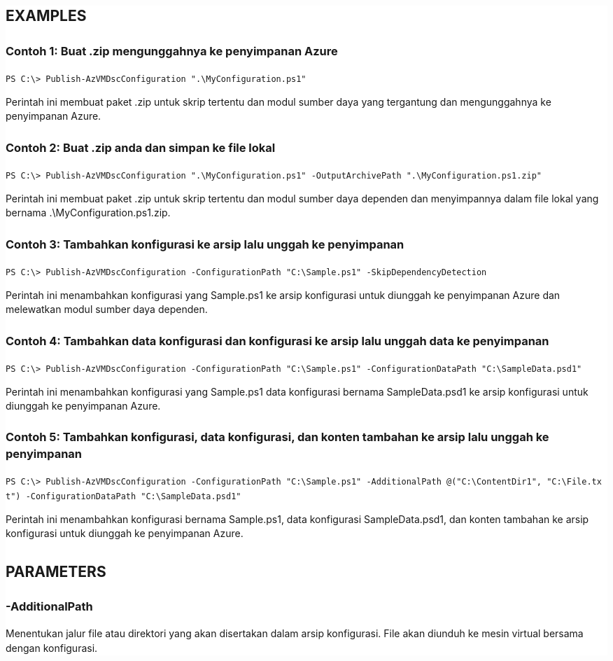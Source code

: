 ## EXAMPLES

### Contoh 1: Buat .zip mengunggahnya ke penyimpanan Azure
```
PS C:\> Publish-AzVMDscConfiguration ".\MyConfiguration.ps1"
```

Perintah ini membuat paket .zip untuk skrip tertentu dan modul sumber daya yang tergantung dan mengunggahnya ke penyimpanan Azure.

### Contoh 2: Buat .zip anda dan simpan ke file lokal
```
PS C:\> Publish-AzVMDscConfiguration ".\MyConfiguration.ps1" -OutputArchivePath ".\MyConfiguration.ps1.zip"
```

Perintah ini membuat paket .zip untuk skrip tertentu dan modul sumber daya dependen dan menyimpannya dalam file lokal yang bernama .\MyConfiguration.ps1.zip.

### Contoh 3: Tambahkan konfigurasi ke arsip lalu unggah ke penyimpanan
```
PS C:\> Publish-AzVMDscConfiguration -ConfigurationPath "C:\Sample.ps1" -SkipDependencyDetection
```

Perintah ini menambahkan konfigurasi yang Sample.ps1 ke arsip konfigurasi untuk diunggah ke penyimpanan Azure dan melewatkan modul sumber daya dependen.

### Contoh 4: Tambahkan data konfigurasi dan konfigurasi ke arsip lalu unggah data ke penyimpanan
```
PS C:\> Publish-AzVMDscConfiguration -ConfigurationPath "C:\Sample.ps1" -ConfigurationDataPath "C:\SampleData.psd1"
```

Perintah ini menambahkan konfigurasi yang Sample.ps1 data konfigurasi bernama SampleData.psd1 ke arsip konfigurasi untuk diunggah ke penyimpanan Azure.

### Contoh 5: Tambahkan konfigurasi, data konfigurasi, dan konten tambahan ke arsip lalu unggah ke penyimpanan
```
PS C:\> Publish-AzVMDscConfiguration -ConfigurationPath "C:\Sample.ps1" -AdditionalPath @("C:\ContentDir1", "C:\File.txt") -ConfigurationDataPath "C:\SampleData.psd1"
```

Perintah ini menambahkan konfigurasi bernama Sample.ps1, data konfigurasi SampleData.psd1, dan konten tambahan ke arsip konfigurasi untuk diunggah ke penyimpanan Azure.

## PARAMETERS

### -AdditionalPath
Menentukan jalur file atau direktori yang akan disertakan dalam arsip konfigurasi.
File akan diunduh ke mesin virtual bersama dengan konfigurasi.
